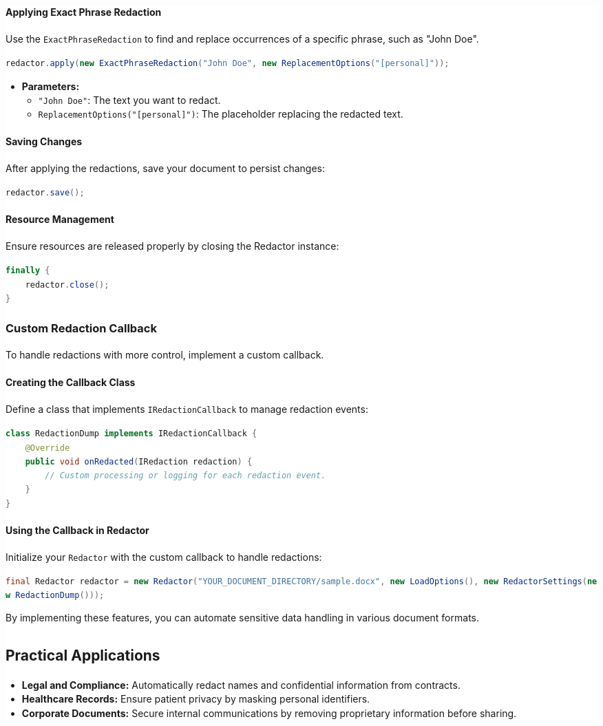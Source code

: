 #### Applying Exact Phrase Redaction
Use the `ExactPhraseRedaction` to find and replace occurrences of a specific phrase, such as "John Doe".

```java
redactor.apply(new ExactPhraseRedaction("John Doe", new ReplacementOptions("[personal]"));
```
- **Parameters:**
  - `"John Doe"`: The text you want to redact.
  - `ReplacementOptions("[personal]")`: The placeholder replacing the redacted text.

#### Saving Changes
After applying the redactions, save your document to persist changes:

```java
redactor.save();
```

#### Resource Management
Ensure resources are released properly by closing the Redactor instance:

```java
finally {
    redactor.close();
}
```

### Custom Redaction Callback
To handle redactions with more control, implement a custom callback.

#### Creating the Callback Class
Define a class that implements `IRedactionCallback` to manage redaction events:

```java
class RedactionDump implements IRedactionCallback {
    @Override
    public void onRedacted(IRedaction redaction) {
        // Custom processing or logging for each redaction event.
    }
}
```

#### Using the Callback in Redactor
Initialize your `Redactor` with the custom callback to handle redactions:

```java
final Redactor redactor = new Redactor("YOUR_DOCUMENT_DIRECTORY/sample.docx", new LoadOptions(), new RedactorSettings(new RedactionDump()));
```
By implementing these features, you can automate sensitive data handling in various document formats.

## Practical Applications
- **Legal and Compliance:** Automatically redact names and confidential information from contracts.
- **Healthcare Records:** Ensure patient privacy by masking personal identifiers.
- **Corporate Documents:** Secure internal communications by removing proprietary information before sharing.
